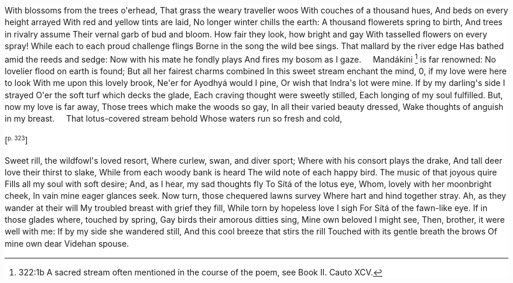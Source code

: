 With blossoms from the trees o'erhead,
That grass the weary traveller woos
With couches of a thousand hues,
And beds on every height arrayed
With red and yellow tints are laid,
No longer winter chills the earth:
A thousand flowerets spring to birth,
And trees in rivalry assume
Their vernal garb of bud and bloom.
How fair they look, how bright and gay
With tasselled flowers on every spray!
While each to each proud challenge flings
Borne in the song the wild bee sings.
That mallard by the river edge
Has bathed amid the reeds and sedge:
Now with his mate he fondly plays
And fires my bosom as I gaze.
&nbsp;&nbsp;&nbsp;&nbsp;Mandákini  [^535] is far renowned:
No lovelier flood on earth is found;
But all her fairest charms combined
In this sweet stream enchant the mind,
0, if my love were here to look
With me upon this lovely brook,
Ne'er for Ayodhyá would I pine,
Or wish that Indra's lot were mine.
If by my darling's side I strayed
O'er the soft turf which decks the glade,
Each craving thought were sweetly stilled,
Each longing of my soul fulfilled.
But, now my love is far away,
Those trees which make the woods so gay,
In all their varied beauty dressed,
Wake thoughts of anguish in my breast.
&nbsp;&nbsp;&nbsp;&nbsp;That lotus-covered stream behold
Whose waters run so fresh and cold,

<span id="p323">[<sup><small>p. 323</small></sup>]</span>

Sweet rill, the wildfowl's loved resort,
Where curlew, swan, and diver sport;
Where with his consort plays the drake,
And tall deer love their thirst to slake,
While from each woody bank is heard
The wild note of each happy bird.
The music of that joyous quire
Fills all my soul with soft desire;
And, as I hear, my sad thoughts fly
To Sítá of the lotus eye,
Whom, lovely with her moonbright cheek,
In vain mine eager glances seek.
Now turn, those chequered lawns survey
Where hart and hind together stray.
Ah, as they wander at their will
My troubled breast with grief they fill,
While torn by hopeless love I sigh
For Sítá of the fawn-like eye.
If in those glades where, touched by spring,
Gay birds their amorous ditties sing,
Mine own beloved I might see,
Then, brother, it were well with me:
If by my side she wandered still,
And this cool breeze that stirs the rill
Touched with its gentle breath the brows
Of mine own dear Videhan spouse.

[^523]: 319:1 Or Kishkindhá Kánda. Kishkindhá, the city of Báli the elder brother and enemy of Sugriva, is supposed to have been situated north of Mysore.
[^524]: 319:2 Pampá is said by the commentator to be the name both of a lake and a brook which flows into it. The brook is said to rise in the hill Rishyamúka.
[^525]: 319:3 Who was acting as Regent for Ráma and leading an ascetic life while he mourned for his absent brother.
[^526]: 319:1b The Indian Cuckoo.
[^527]: 319:2b The Cassia Fistula or Amaltás is a splendid tree like a giant laburnum covered with a profusion of chains and tassels of gold. Dr. Roxburgh well describes it as “uncommonly beautiful when in flower, few trees surpassing it in the elegance of its numerous long pendulous racemes of large bright-yellow flowers intermixed with the young lively green foliage.” It is remarkable also for its curious cylindrical black seed-pods about two feet long, which are called monkeys' walking-sticks.
[^528]: 320:1 "The Jonesia Asoca is a tree of con- siderable size, native of southern India. It blossoms in February and March with large erect compact clusters of flowers varying in colour from pale-orange to scarlet, almost to be mistaken, on a hasty glance, for immense trusses of bloom of an Ixora. Mr. Fortune considered this tree, when in full bloom superior in beauty even to the Amherstia.
[^529]: 320:1b No other word can express the movements of peafowl under the influence of pleasing excitement, especially when after the long drought they hear the welcome roar of the thunder and feel that the rain is near.
[^530]: 321:1 The Dewy Season is one of the six ancient seasons of the Indian year, lasting from the middle of January to the middle or March.
[^531]: 321:1b Ráma appears to mean that on a former occasion a crow flying high overhead was an omen that indicated his approaching separation from Sítá; and that now the same bird's perching on a tree near him may be regarded as a happy augury that she will soon be restored to her husband.
[^532]: 321:2b A tree with beautiful and fragrant blossoms.
[^533]: 321:3b A race of semi-divine musicians attached to the service of Kuvera, represented as centaurs reversed with human, figures and horses' heads.
[^534]: 322:1 Butea Frondosa. A tree that bears a profusion of brilliant red flowers which appear before the leaves.
[^535]: 322:1b A sacred stream often mentioned in the course of the poem, see Book II. Cauto XCV.
[^536]: 323:1 A daughter of Daksha who became one of the wives of Kas'yapa and mother of the Daityas. She is termed the general mother of Titans and malignant beings. See Book I Cantos XLV, XLVI.
[^537]: 324:1 Sugríva, the ex-king of the Vánars, foresters, or monkeys, an exile from his home, wandering about the mountain Rishyamúka with his four faithful ex-ministers.
[^538]: 324:2 The hermitage of the Saint Matauga which his curse prevented Báli, the present king of the Vánars, from entering. The story is told at length in Canto XI. of this Book.
[^539]: 324:1b Hanumán, Sugríva's chief general, was the son of the God of Wind. See Book I, Canto XVI.
[^540]: 324:2b A range of hills in Malabar; the Western Ghats in the Deccan.
[^541]: 325:1 Válmíki makes the second vowel in this name long or short to suit the exigencies of the verse. Other Indian poets have followed his example, and the same licence will be used in this translation.
[^542]: 325:2 I omit a recapitulatory and interpolated verse in a different metre, which is as follows:—Reverencing with the words, So be it, the speech of the greatly terrified and unequalled monkey king, the magnanimous Hanúmán then went where (stood) the very mighty Ráma with Lakshman.
[^543]: 325:1b The semi divine Hanuma'n posseses. like the Gods and demons, the power of wearing all shapes at will, He is one of the _Kámarúpís_.
[^544]: 325:2b Himálaya is of course _par excellence_ the Monarch of mountains, but the complimentary title is frequently given to other hills as here to Malaya.
[^545]: 326:1 Twisted up in a matted coil as was the custom of ascetics.
[^546]: 326:2 The sun and the moon.
[^547]: 326:3 The rainbow.
[^548]: 326:1b The Vedas are four in number, the Rich or Rig-veda, the Yajush or Yajur-veda; the Sáman or Sáma-veda\*, and the Atharvan or Atharva-veda. See p. 3. Note.
[^549]: 326:2b The chest, the throat, and the head.
[^550]: 327:1 “In our own metrical romances, or wherever a poem is meant not for readers but for chanters and oral reciters, these _formulae_, to meet the same recurring case, exist by scores. Thus every woman in these metrical romances who happens to be young, is described as ”so bright of ble,“ or complexion; always a man goes ”the mountenance of a mule" before he overtakes or is overtaken. And so on through. a vast bead-roll of cases. In the same spirit Homer has his eternal δ᾽αῤ ὑποδρα ιδων, or τον δ᾽απαμειβομενος προσεφη, &c.
[^551]: 327:2 Brahmans the sacerdotal caste. Kshatriyas the royal and military, Vaisyas the mercantile, and Sudras the servile.
[^552]: 327:3 A protracted sacrifice extending over several days. See Book I. p, 21 Note.
[^553]: 327:1b Possessed of all the auspicious personal marks that indicate capacity of universal sovereignty. See Book I. p. 2, and, Note 3.
[^554]: 327:2b Kabandha. See Book III. Canto LXXlII.
[^555]: 328:1 Fire for sacred purposes is produced by the attrition of two pieces of wood. In marriage and other solemn covenants fire is regarded as the holy witness in whose presence the agreement is made. Spenser in a description of a marriage, has borrowed from them the Roman rite what he (_illegible_) sacrificial fire: p. 329
[^556]: 329:1 Indra
[^557]: 329:1b Báli the king _de facto_.
[^558]: 329:2b With the Indian, as with the ancient Greeks, the throbbing of the right eye in a man is an auspicious sign, the throbbing of the left eye is the opposite. In a woman the \* of signs are reversed.
[^559]: 330:1 The Vedas stolen by the demons Madhu and Kait'abha.
[^560]: 330:2 Like the wife of a Nága or Serpent- God carried off by an eagle. The enmity between the King of birds and the serpent is of very frequent occurrence. It seems to be a modification of the strife between the Vedic Indra and the Ahi, the serpent or drought-fiend; between Apollón, and the Python, Adam and the Serpent.
[^561]: 330:1b He means that he has never ventured to raise his eyes to her arms and face, though he has ever been her devoted servant.
[^562]: 332:1 The wood in which Skanda or Kártikeva was brought up:
[^563]: 333:1 “Sugríva's story paints in vivid colours the manners, customs and ideas of the wild mountain tribes which inhabited Kishkindhya or the southern hills of the Deccan, of the people whom the poem calls monkeys, tribes altogether different in origin and civilization from the Indo-Sanskrit race.” Gorresio.
[^564]: 333:2 A fiend slain by Báli.
[^565]: 333:1b Báli's mountain city.
[^566]: 334:1 The canopy or royal umbrella, one of the usual Indian regalia.
[^567]: 334:2 Whisks made of the hair of the Yak or Bos grunniers, also regal insignia.